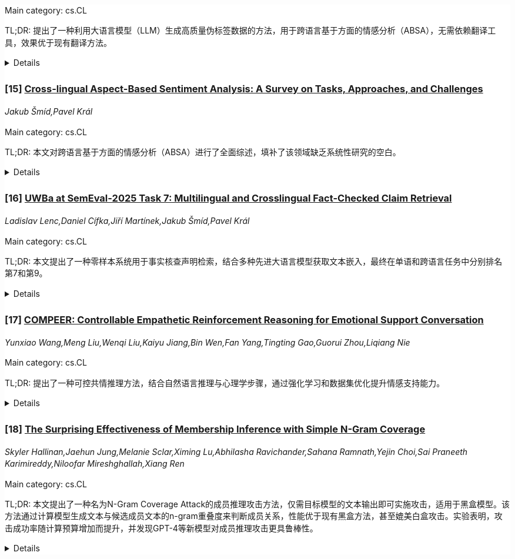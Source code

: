 Main category: cs.CL

TL;DR: 提出了一种利用大语言模型（LLM）生成高质量伪标签数据的方法，用于跨语言基于方面的情感分析（ABSA），无需依赖翻译工具，效果优于现有翻译方法。


<details><summary>Details</summary></details>


### [15] [Cross-lingual Aspect-Based Sentiment Analysis: A Survey on Tasks, Approaches, and Challenges](https://arxiv.org/abs/2508.09516)
*Jakub Šmíd,Pavel Král*

Main category: cs.CL

TL;DR: 本文对跨语言基于方面的情感分析（ABSA）进行了全面综述，填补了该领域缺乏系统性研究的空白。


<details><summary>Details</summary></details>


### [16] [UWBa at SemEval-2025 Task 7: Multilingual and Crosslingual Fact-Checked Claim Retrieval](https://arxiv.org/abs/2508.09517)
*Ladislav Lenc,Daniel Cífka,Jiří Martínek,Jakub Šmíd,Pavel Král*

Main category: cs.CL

TL;DR: 本文提出了一种零样本系统用于事实核查声明检索，结合多种先进大语言模型获取文本嵌入，最终在单语和跨语言任务中分别排名第7和第9。


<details><summary>Details</summary></details>


### [17] [COMPEER: Controllable Empathetic Reinforcement Reasoning for Emotional Support Conversation](https://arxiv.org/abs/2508.09521)
*Yunxiao Wang,Meng Liu,Wenqi Liu,Kaiyu Jiang,Bin Wen,Fan Yang,Tingting Gao,Guorui Zhou,Liqiang Nie*

Main category: cs.CL

TL;DR: 提出了一种可控共情推理方法，结合自然语言推理与心理学步骤，通过强化学习和数据集优化提升情感支持能力。


<details><summary>Details</summary></details>


### [18] [The Surprising Effectiveness of Membership Inference with Simple N-Gram Coverage](https://arxiv.org/abs/2508.09603)
*Skyler Hallinan,Jaehun Jung,Melanie Sclar,Ximing Lu,Abhilasha Ravichander,Sahana Ramnath,Yejin Choi,Sai Praneeth Karimireddy,Niloofar Mireshghallah,Xiang Ren*

Main category: cs.CL

TL;DR: 本文提出了一种名为N-Gram Coverage Attack的成员推理攻击方法，仅需目标模型的文本输出即可实施攻击，适用于黑盒模型。该方法通过计算模型生成文本与候选成员文本的n-gram重叠度来判断成员关系，性能优于现有黑盒方法，甚至媲美白盒攻击。实验表明，攻击成功率随计算预算增加而提升，并发现GPT-4等新模型对成员推理攻击更具鲁棒性。


<details><summary>Details</summary></details>
